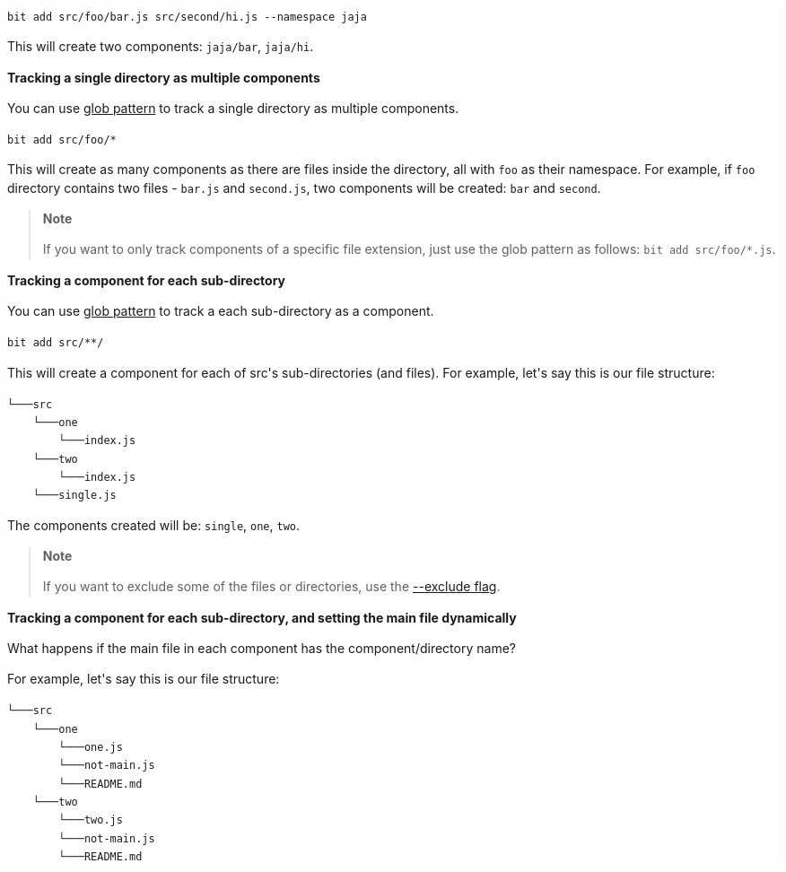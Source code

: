 ```bit
bit add src/foo/bar.js src/second/hi.js --namespace jaja
```

This will create two components: `jaja/bar`, `jaja/hi`.

**Tracking a single directory as multiple components**

You can use [glob pattern](<https://en.wikipedia.org/wiki/Glob_(programming)>) to track a single directory as multiple components.

```shell
bit add src/foo/*
```

This will create as many components as there are files inside the directory, all with `foo` as their namespace. For example, if `foo` directory contains two files - `bar.js` and `second.js`, two components will be created: `bar` and `second`.

> **Note**
>
> If you want to only track components of a specific file extension, just use the glob pattern as follows: `bit add src/foo/*.js`.

**Tracking a component for each sub-directory**

You can use [glob pattern](<https://en.wikipedia.org/wiki/Glob_(programming)>) to track a each sub-directory as a component.

```shell
bit add src/**/
```

This will create a component for each of src's sub-directories (and files).
For example, let's say this is our file structure:

```shell
└───src
    └───one
        └───index.js
    └───two
        └───index.js
    └───single.js
```

The components created will be: `single`, `one`, `two`.

> **Note**
>
> If you want to exclude some of the files or directories, use the [--exclude flag](#tracking-a-component-with-just-the-right-files).

**Tracking a component for each sub-directory, and setting the main file dynamically**

What happens if the main file in each component has the component/directory name?

For example, let's say this is our file structure:

```shell
└───src
    └───one
        └───one.js
        └───not-main.js
        └───README.md
    └───two
        └───two.js
        └───not-main.js
        └───README.md
```
